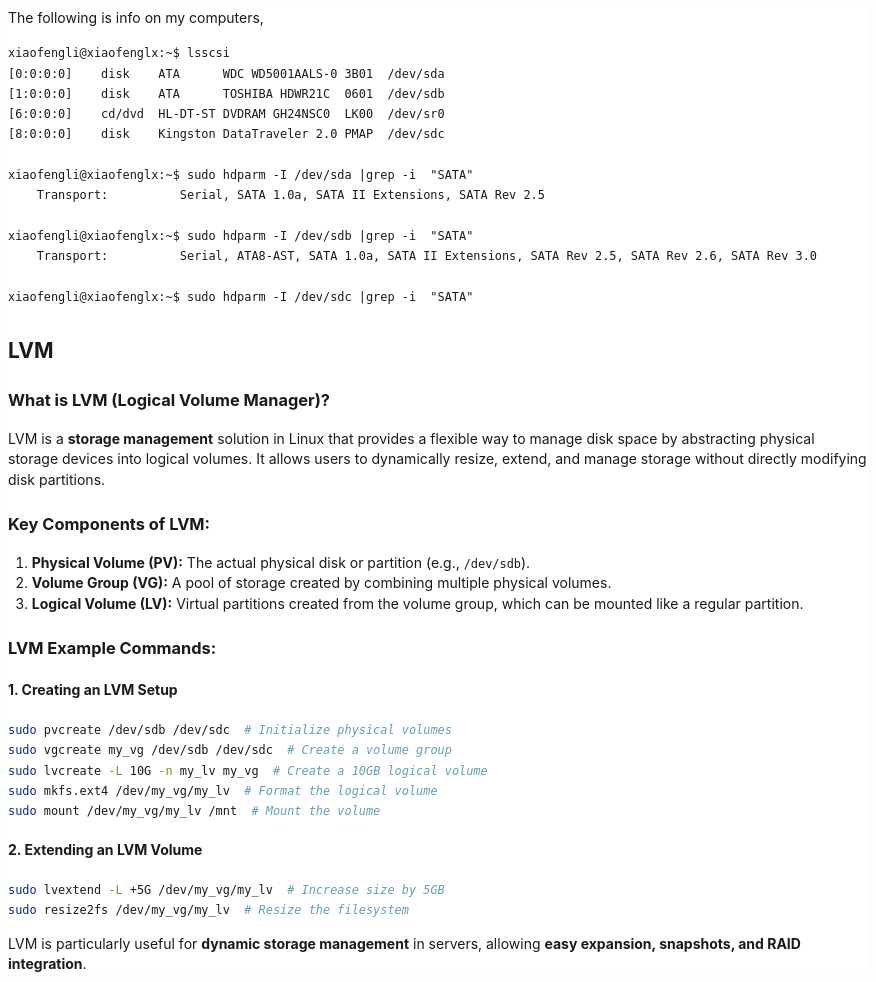 The following is info on my computers,

```shell
xiaofengli@xiaofenglx:~$ lsscsi
[0:0:0:0]    disk    ATA      WDC WD5001AALS-0 3B01  /dev/sda 
[1:0:0:0]    disk    ATA      TOSHIBA HDWR21C  0601  /dev/sdb 
[6:0:0:0]    cd/dvd  HL-DT-ST DVDRAM GH24NSC0  LK00  /dev/sr0
[8:0:0:0]    disk    Kingston DataTraveler 2.0 PMAP  /dev/sdc

xiaofengli@xiaofenglx:~$ sudo hdparm -I /dev/sda |grep -i  "SATA"
	Transport:          Serial, SATA 1.0a, SATA II Extensions, SATA Rev 2.5

xiaofengli@xiaofenglx:~$ sudo hdparm -I /dev/sdb |grep -i  "SATA"
	Transport:          Serial, ATA8-AST, SATA 1.0a, SATA II Extensions, SATA Rev 2.5, SATA Rev 2.6, SATA Rev 3.0

xiaofengli@xiaofenglx:~$ sudo hdparm -I /dev/sdc |grep -i  "SATA"
```

## LVM

### **What is LVM (Logical Volume Manager)?**

LVM is a **storage management** solution in Linux that provides a flexible way to manage disk space by abstracting physical storage devices into logical volumes. It allows users to dynamically resize, extend, and manage storage without directly modifying disk partitions.

### **Key Components of LVM:**

1. **Physical Volume (PV):** The actual physical disk or partition (e.g., `/dev/sdb`).
2. **Volume Group (VG):** A pool of storage created by combining multiple physical volumes.
3. **Logical Volume (LV):** Virtual partitions created from the volume group, which can be mounted like a regular partition.

### **LVM Example Commands:**
#### **1. Creating an LVM Setup**

```bash
sudo pvcreate /dev/sdb /dev/sdc  # Initialize physical volumes
sudo vgcreate my_vg /dev/sdb /dev/sdc  # Create a volume group
sudo lvcreate -L 10G -n my_lv my_vg  # Create a 10GB logical volume
sudo mkfs.ext4 /dev/my_vg/my_lv  # Format the logical volume
sudo mount /dev/my_vg/my_lv /mnt  # Mount the volume
```

#### **2. Extending an LVM Volume**

```bash
sudo lvextend -L +5G /dev/my_vg/my_lv  # Increase size by 5GB
sudo resize2fs /dev/my_vg/my_lv  # Resize the filesystem
```

LVM is particularly useful for **dynamic storage management** in servers, allowing **easy expansion, snapshots, and RAID integration**. 
